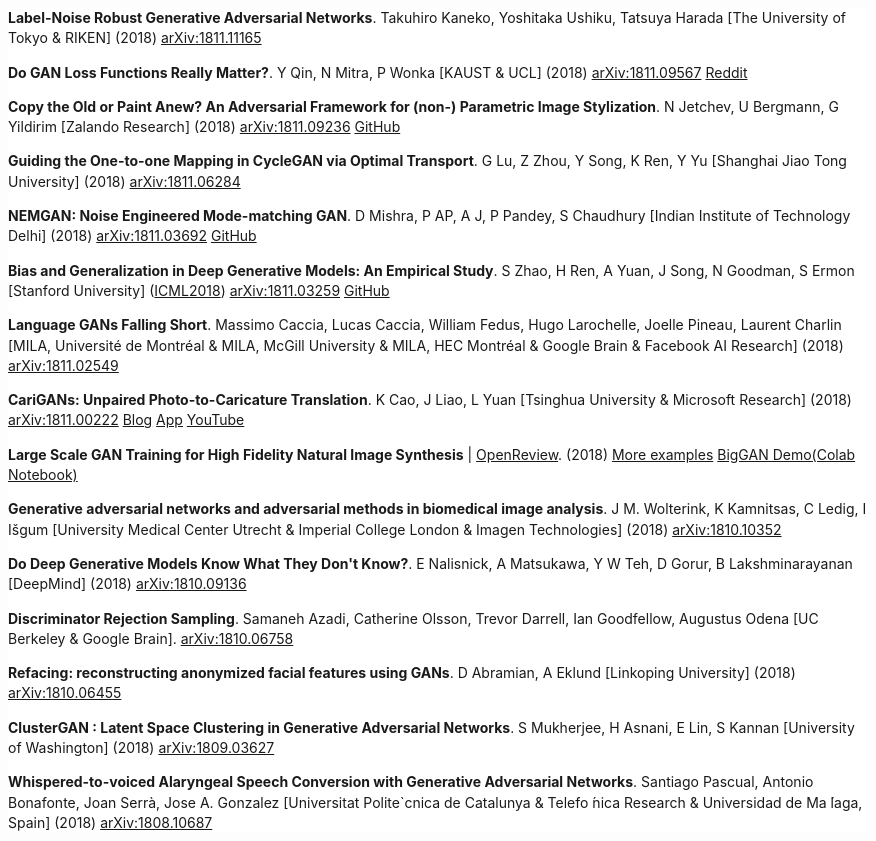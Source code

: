 **Label-Noise Robust Generative Adversarial Networks**. Takuhiro Kaneko, Yoshitaka Ushiku, Tatsuya Harada [The University of Tokyo & RIKEN] (2018) [arXiv:1811.11165](https://arxiv.org/abs/1811.11165)

**Do GAN Loss Functions Really Matter?**. Y Qin, N Mitra, P Wonka [KAUST & UCL] (2018) [arXiv:1811.09567](https://arxiv.org/abs/1811.09567) [Reddit](https://www.reddit.com/r/MachineLearning/comments/a0p9wg/r_do_gan_loss_functions_really_matter/)

**Copy the Old or Paint Anew? An Adversarial Framework for (non-) Parametric Image Stylization**. N Jetchev, U Bergmann, G Yildirim [Zalando Research] (2018) [arXiv:1811.09236](https://arxiv.org/abs/1811.09236) [GitHub](https://github.com/zalandoresearch/famos)

**Guiding the One-to-one Mapping in CycleGAN via Optimal Transport**. G Lu, Z Zhou, Y Song, K Ren, Y Yu [Shanghai Jiao Tong University] (2018) [arXiv:1811.06284](https://arxiv.org/abs/1811.06284)

**NEMGAN: Noise Engineered Mode-matching GAN**. D Mishra, P AP, A J, P Pandey, S Chaudhury [Indian Institute of Technology Delhi] (2018) [arXiv:1811.03692](https://arxiv.org/abs/1811.03692) [GitHub](https://github.com/NEMGAN/NEMGAN)

**Bias and Generalization in Deep Generative Models: An Empirical Study**. S Zhao, H Ren, A Yuan, J Song, N Goodman, S Ermon [Stanford University] ([ICML2018](https://sites.google.com/view/tadgm/home?authuser=0)) [arXiv:1811.03259](https://arxiv.org/abs/1811.03259) [GitHub](https://github.com/ermongroup/BiasAndGeneralization)

**Language GANs Falling Short**. Massimo Caccia, Lucas Caccia, William Fedus, Hugo Larochelle, Joelle Pineau, Laurent Charlin [MILA, Université de Montréal & MILA, McGill University & MILA, HEC Montréal & Google Brain & Facebook AI Research] (2018) [arXiv:1811.02549](https://arxiv.org/abs/1811.02549v3)

**CariGANs: Unpaired Photo-to-Caricature Translation**. K Cao, J Liao, L Yuan [Tsinghua University & Microsoft Research] (2018) [arXiv:1811.00222](https://arxiv.org/abs/1811.00222) [Blog](https://cari-gan.github.io) [App](https://ai.stanford.edu/~kaidicao/cari-gan/index.html) [YouTube](https://www.youtube.com/watch?v=V6G717ewUuw)

**Large Scale GAN Training for High Fidelity Natural Image Synthesis** | [OpenReview](https://openreview.net/forum?id=B1xsqj09Fm). (2018) [More examples](https://drive.google.com/drive/folders/1lWC6XEPD0LT5KUnPXeve_kWeY-FxH002) [BigGAN Demo(Colab Notebook)](https://colab.research.google.com/github/tensorflow/hub/blob/master/examples/colab/biggan_generation_with_tf_hub.ipynb#scrollTo=Cd1dhL4Ykbm7) 

**Generative adversarial networks and adversarial methods in biomedical image analysis**. J M. Wolterink, K Kamnitsas, C Ledig, I Išgum [University Medical Center Utrecht & Imperial College London & Imagen Technologies] (2018) [arXiv:1810.10352](https://arxiv.org/abs/1810.10352)

**Do Deep Generative Models Know What They Don't Know?**. E Nalisnick, A Matsukawa, Y W Teh, D Gorur, B Lakshminarayanan [DeepMind] (2018) [arXiv:1810.09136](https://arxiv.org/abs/1810.09136)

**Discriminator Rejection Sampling**. Samaneh Azadi, Catherine Olsson, Trevor Darrell, Ian Goodfellow, Augustus Odena   [UC Berkeley & Google Brain]. [arXiv:1810.06758](https://arxiv.org/abs/1810.06758)

**Refacing: reconstructing anonymized facial features using GANs**. D Abramian, A Eklund [Linkoping University] (2018) [arXiv:1810.06455](https://arxiv.org/abs/1810.06455)

**ClusterGAN : Latent Space Clustering in Generative Adversarial Networks**. S Mukherjee, H Asnani, E Lin, S Kannan [University of Washington] (2018) [arXiv:1809.03627](https://arxiv.org/abs/1809.03627)

**Whispered-to-voiced Alaryngeal Speech Conversion with Generative Adversarial Networks**. Santiago Pascual, Antonio Bonafonte, Joan Serrà, Jose A. Gonzalez [Universitat Polite`cnica de Catalunya & Telefo ́nica Research & Universidad de Ma ́laga, Spain] (2018) [arXiv:1808.10687](https://arxiv.org/abs/1808.10687)
